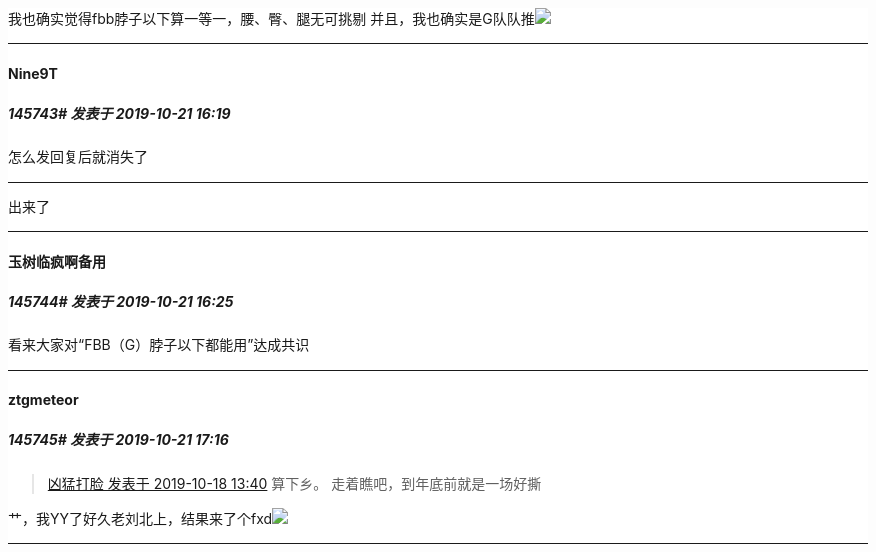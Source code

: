 

我也确实觉得fbb脖子以下算一等一，腰、臀、腿无可挑剔
并且，我也确实是G队队推<img src="https://static.saraba1st.com/image/smiley/face2017/068.png" referrerpolicy="no-referrer">







*****

####  Nine9T  
##### 145743#       发表于 2019-10-21 16:19




怎么发回复后就消失了

-----------

出来了







*****

####  玉树临疯啊备用  
##### 145744#       发表于 2019-10-21 16:25




看来大家对“FBB（G）脖子以下都能用”达成共识







*****

####  ztgmeteor  
##### 145745#       发表于 2019-10-21 17:16



<blockquote><a href="httphttps://bbs.saraba1st.com/2b/forum.php?mod=redirect&amp;goto=findpost&amp;pid=45241692&amp;ptid=1105387" target="_blank">凶猛打脸 发表于 2019-10-18 13:40</a>
算下乡。
走着瞧吧，到年底前就是一场好撕</blockquote>
艹，我YY了好久老刘北上，结果来了个fxd<img src="https://static.saraba1st.com/image/smiley/face2017/068.png" referrerpolicy="no-referrer">







*****
